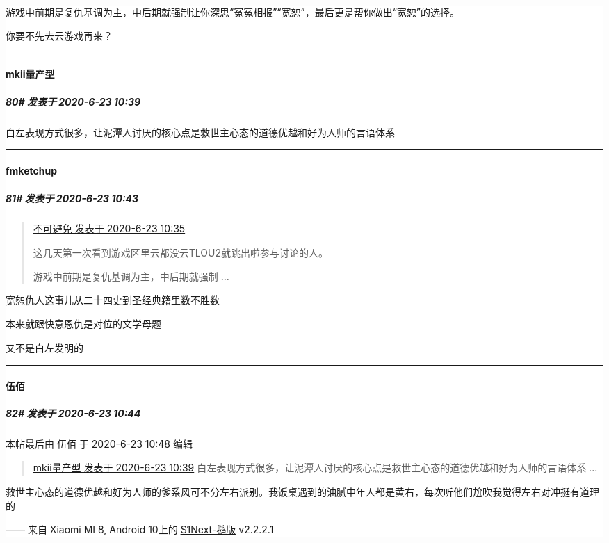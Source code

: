 游戏中前期是复仇基调为主，中后期就强制让你深思“冤冤相报”“宽恕”，最后更是帮你做出“宽恕”的选择。

你要不先去云游戏再来？







-----

####  mkii量产型  
##### 80#       发表于 2020-6-23 10:39




白左表现方式很多，让泥潭人讨厌的核心点是救世主心态的道德优越和好为人师的言语体系







-----

####  fmketchup  
##### 81#       发表于 2020-6-23 10:43



<blockquote><a href="httphttps://bbs.saraba1st.com/2b/forum.php?mod=redirect&amp;goto=findpost&amp;pid=47915837&amp;ptid=1943498" target="_blank">不可避免 发表于 2020-6-23 10:35</a>

这几天第一次看到游戏区里云都没云TLOU2就跳出啦参与讨论的人。

游戏中前期是复仇基调为主，中后期就强制 ...</blockquote>
宽恕仇人这事儿从二十四史到圣经典籍里数不胜数

本来就跟快意恩仇是对位的文学母题

又不是白左发明的







-----

####  伍佰  
##### 82#       发表于 2020-6-23 10:44



 本帖最后由 伍佰 于 2020-6-23 10:48 编辑 
<blockquote><a href="httphttps://bbs.saraba1st.com/2b/forum.php?mod=redirect&amp;goto=findpost&amp;pid=47915880&amp;ptid=1943498" target="_blank">mkii量产型 发表于 2020-6-23 10:39</a>
白左表现方式很多，让泥潭人讨厌的核心点是救世主心态的道德优越和好为人师的言语体系 ...</blockquote>
救世主心态的道德优越和好为人师的爹系风可不分左右派别。我饭桌遇到的油腻中年人都是黄右，每次听他们尬吹我觉得左右对冲挺有道理的

—— 来自 Xiaomi MI 8, Android 10上的 [S1Next-鹅版](https://github.com/ykrank/S1-Next/releases) v2.2.2.1

